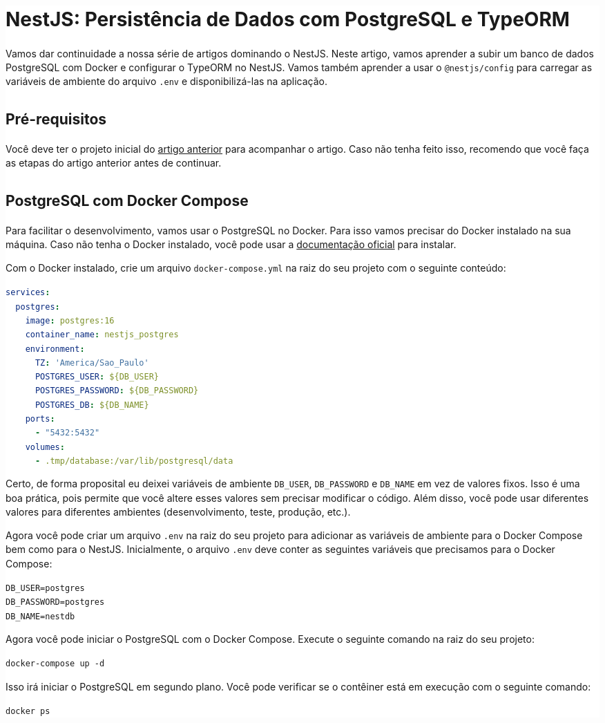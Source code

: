 # NestJS: Persistência de Dados com PostgreSQL e TypeORM

Vamos dar continuidade a nossa série de artigos dominando o NestJS. Neste artigo, vamos aprender a subir um banco de dados PostgreSQL com Docker e configurar o TypeORM no NestJS. Vamos também aprender a usar o `@nestjs/config` para carregar as variáveis de ambiente do arquivo `.env` e disponibilizá-las na aplicação.

## Pré-requisitos

Você deve ter o projeto inicial do [artigo anterior](https://dev.to/jonilsonds9/introducao-ao-nestjs-criando-sua-primeira-aplicacao-1plh) para acompanhar o artigo. Caso não tenha feito isso, recomendo que você faça as etapas do artigo anterior antes de continuar.

## PostgreSQL com Docker Compose

Para facilitar o desenvolvimento, vamos usar o PostgreSQL no Docker. Para isso vamos precisar do Docker instalado na sua máquina. Caso não tenha o Docker instalado, você pode usar a [documentação oficial](https://docs.docker.com/engine/install/) para instalar.

Com o Docker instalado, crie um arquivo `docker-compose.yml` na raiz do seu projeto com o seguinte conteúdo:
```yaml
services:
  postgres:
    image: postgres:16
    container_name: nestjs_postgres
    environment:
      TZ: 'America/Sao_Paulo'
      POSTGRES_USER: ${DB_USER}
      POSTGRES_PASSWORD: ${DB_PASSWORD}
      POSTGRES_DB: ${DB_NAME}
    ports:
      - "5432:5432"
    volumes:
      - .tmp/database:/var/lib/postgresql/data
```

Certo, de forma proposital eu deixei variáveis de ambiente `DB_USER`, `DB_PASSWORD` e `DB_NAME` em vez de valores fixos. Isso é uma boa prática, pois permite que você altere esses valores sem precisar modificar o código. Além disso, você pode usar diferentes valores para diferentes ambientes (desenvolvimento, teste, produção, etc.).

Agora você pode criar um arquivo `.env` na raiz do seu projeto para adicionar as variáveis de ambiente para o Docker Compose bem como para o NestJS. Inicialmente, o arquivo `.env` deve conter as seguintes variáveis que precisamos para o Docker Compose:

```dotenv
DB_USER=postgres
DB_PASSWORD=postgres
DB_NAME=nestdb
```

Agora você pode iniciar o PostgreSQL com o Docker Compose. Execute o seguinte comando na raiz do seu projeto:
```shell
docker-compose up -d
```
Isso irá iniciar o PostgreSQL em segundo plano. Você pode verificar se o contêiner está em execução com o seguinte comando:
```shell
docker ps
```
